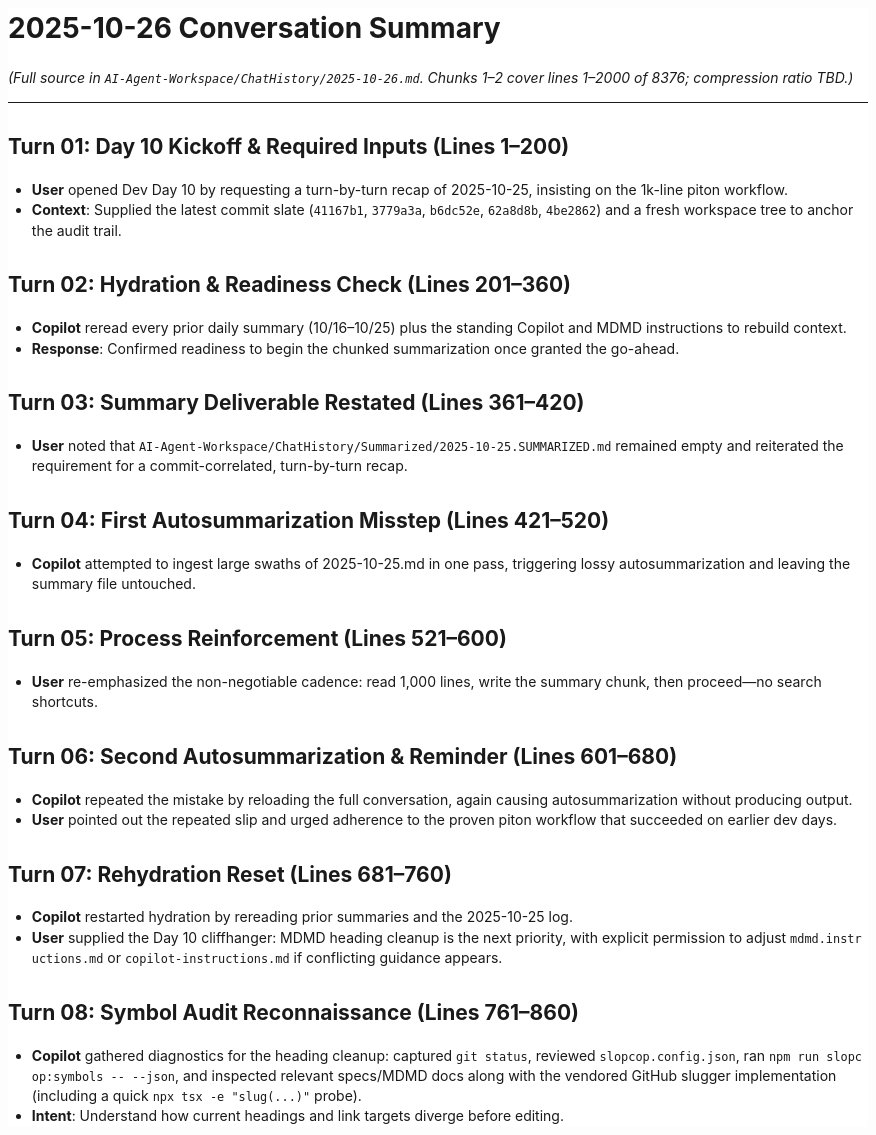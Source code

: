 # 2025-10-26 Conversation Summary
_(Full source in `AI-Agent-Workspace/ChatHistory/2025-10-26.md`. Chunks 1–2 cover lines 1–2000 of 8376; compression ratio TBD.)_

---

## Turn 01: Day 10 Kickoff & Required Inputs (Lines 1–200)
- **User** opened Dev Day 10 by requesting a turn-by-turn recap of 2025-10-25, insisting on the 1k-line piton workflow.
- **Context**: Supplied the latest commit slate (`41167b1`, `3779a3a`, `b6dc52e`, `62a8d8b`, `4be2862`) and a fresh workspace tree to anchor the audit trail.

## Turn 02: Hydration & Readiness Check (Lines 201–360)
- **Copilot** reread every prior daily summary (10/16–10/25) plus the standing Copilot and MDMD instructions to rebuild context.
- **Response**: Confirmed readiness to begin the chunked summarization once granted the go-ahead.

## Turn 03: Summary Deliverable Restated (Lines 361–420)
- **User** noted that `AI-Agent-Workspace/ChatHistory/Summarized/2025-10-25.SUMMARIZED.md` remained empty and reiterated the requirement for a commit-correlated, turn-by-turn recap.

## Turn 04: First Autosummarization Misstep (Lines 421–520)
- **Copilot** attempted to ingest large swaths of 2025-10-25.md in one pass, triggering lossy autosummarization and leaving the summary file untouched.

## Turn 05: Process Reinforcement (Lines 521–600)
- **User** re-emphasized the non-negotiable cadence: read 1,000 lines, write the summary chunk, then proceed—no search shortcuts.

## Turn 06: Second Autosummarization & Reminder (Lines 601–680)
- **Copilot** repeated the mistake by reloading the full conversation, again causing autosummarization without producing output.
- **User** pointed out the repeated slip and urged adherence to the proven piton workflow that succeeded on earlier dev days.

## Turn 07: Rehydration Reset (Lines 681–760)
- **Copilot** restarted hydration by rereading prior summaries and the 2025-10-25 log.
- **User** supplied the Day 10 cliffhanger: MDMD heading cleanup is the next priority, with explicit permission to adjust `mdmd.instructions.md` or `copilot-instructions.md` if conflicting guidance appears.

## Turn 08: Symbol Audit Reconnaissance (Lines 761–860)
- **Copilot** gathered diagnostics for the heading cleanup: captured `git status`, reviewed `slopcop.config.json`, ran `npm run slopcop:symbols -- --json`, and inspected relevant specs/MDMD docs along with the vendored GitHub slugger implementation (including a quick `npx tsx -e "slug(...)"` probe).
- **Intent**: Understand how current headings and link targets diverge before editing.
